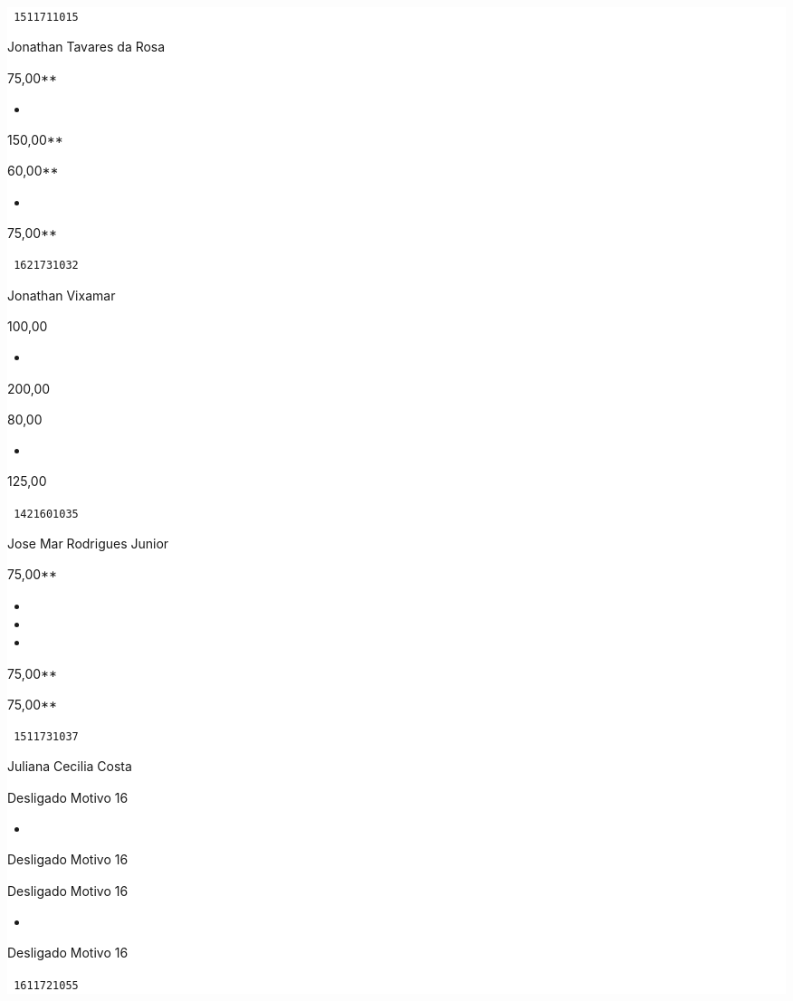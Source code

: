      1511711015

   Jonathan Tavares da Rosa

   75,00**

   -

   150,00**

   60,00**

   -

   75,00**

     1621731032

   Jonathan Vixamar

   100,00

   -

   200,00

   80,00

   -

   125,00

     1421601035

   Jose Mar Rodrigues Junior

   75,00**

   -

   -

   -

   75,00**

   75,00**

     1511731037

   Juliana Cecilia Costa

   Desligado Motivo 16

   -

   Desligado Motivo 16

   Desligado Motivo 16

   -

   Desligado Motivo 16

     1611721055
